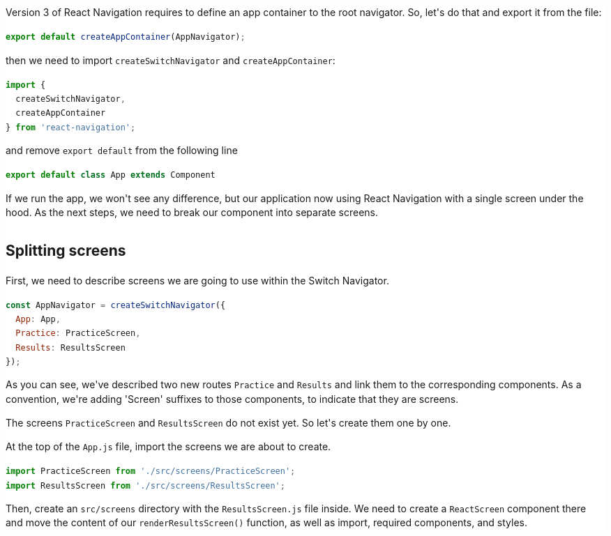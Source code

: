 Version 3 of React Navigation requires to define an app container to the root navigator.
So, let's do that and export it from the file:

```js
export default createAppContainer(AppNavigator);
```

then we need to import `createSwitchNavigator` and `createAppContainer`:


```js
import {
  createSwitchNavigator,
  createAppContainer
} from 'react-navigation';
```

and remove `export default` from the following line

```js
export default class App extends Component
```

If we run the app, we won't see any difference, but our application now using React Navigation with a single screen under the hood.
As the next steps, we need to break our component into separate screens.


## Splitting screens

First, we need to describe screens we are going to use within the Switch Navigator.

```js
const AppNavigator = createSwitchNavigator({
  App: App,
  Practice: PracticeScreen,
  Results: ResultsScreen
});
```

As you can see, we've described two new routes `Practice` and `Results` and link them to the corresponding components.
As a convention, we're adding 'Screen' suffixes to those components, to indicate that they are screens.

The screens `PracticeScreen` and `ResultsScreen` do not exist yet.
So let's create them one by one.

At the top of the `App.js` file, import the screens we are about to create.

```js
import PracticeScreen from './src/screens/PracticeScreen';
import ResultsScreen from './src/screens/ResultsScreen';
```

Then, create an `src/screens` directory with the `ResultsScreen.js` file inside.
We need to create a `ReactScreen` component there and move the content of our `renderResultsScreen()` function, as well as import,  required components, and styles.

